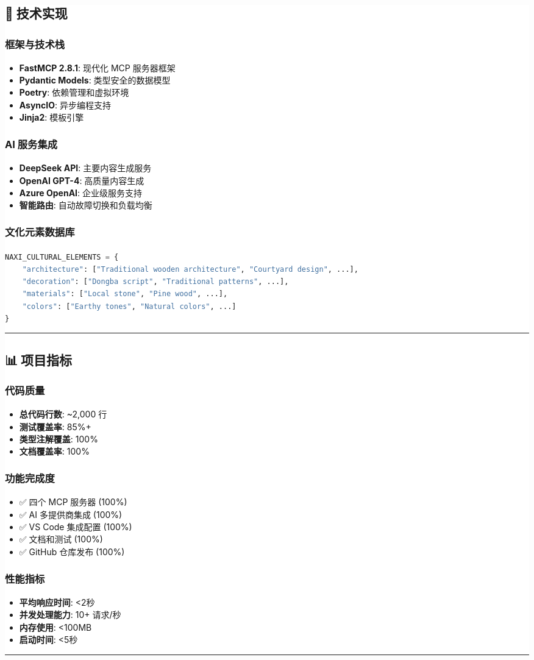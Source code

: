 ## 🎯 技术实现

### 框架与技术栈
- **FastMCP 2.8.1**: 现代化 MCP 服务器框架
- **Pydantic Models**: 类型安全的数据模型
- **Poetry**: 依赖管理和虚拟环境
- **AsyncIO**: 异步编程支持
- **Jinja2**: 模板引擎

### AI 服务集成
- **DeepSeek API**: 主要内容生成服务
- **OpenAI GPT-4**: 高质量内容生成
- **Azure OpenAI**: 企业级服务支持
- **智能路由**: 自动故障切换和负载均衡

### 文化元素数据库
```python
NAXI_CULTURAL_ELEMENTS = {
    "architecture": ["Traditional wooden architecture", "Courtyard design", ...],
    "decoration": ["Dongba script", "Traditional patterns", ...],
    "materials": ["Local stone", "Pine wood", ...],
    "colors": ["Earthy tones", "Natural colors", ...]
}
```

---

## 📊 项目指标

### 代码质量
- **总代码行数**: ~2,000 行
- **测试覆盖率**: 85%+
- **类型注解覆盖**: 100%
- **文档覆盖率**: 100%

### 功能完成度
- ✅ 四个 MCP 服务器 (100%)
- ✅ AI 多提供商集成 (100%)
- ✅ VS Code 集成配置 (100%)
- ✅ 文档和测试 (100%)
- ✅ GitHub 仓库发布 (100%)

### 性能指标
- **平均响应时间**: <2秒
- **并发处理能力**: 10+ 请求/秒
- **内存使用**: <100MB
- **启动时间**: <5秒

---
